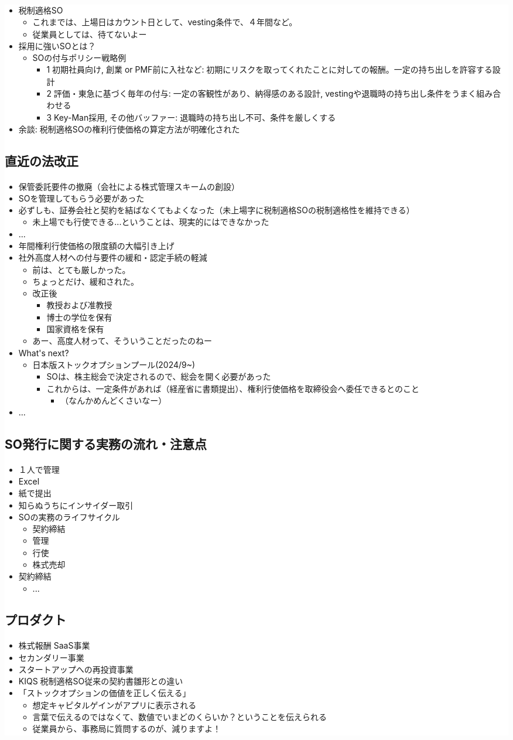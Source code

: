  - 税制適格SO
    - これまでは、上場日はカウント日として、vesting条件で、４年間など。
    - 従業員としては、待てないよー
- 採用に強いSOとは？
  - SOの付与ポリシー戦略例
    - 1 初期社員向け, 創業 or PMF前に入社など: 初期にリスクを取ってくれたことに対しての報酬。一定の持ち出しを許容する設計
    - 2 評価・東急に基づく毎年の付与: 一定の客観性があり、納得感のある設計, vestingや退職時の持ち出し条件をうまく組み合わせる
    - 3 Key-Man採用, その他バッファー: 退職時の持ち出し不可、条件を厳しくする
- 余談: 税制適格SOの権利行使価格の算定方法が明確化された

## 直近の法改正
- 保管委託要件の撤廃（会社による株式管理スキームの創設）
- SOを管理してもらう必要があった
- 必ずしも、証券会社と契約を結ばなくてもよくなった（未上場字に税制適格SOの税制適格性を維持できる）
  - 未上場でも行使できる...ということは、現実的にはできなかった
- ...
- 年間権利行使価格の限度額の大幅引き上げ
- 社外高度人材への付与要件の緩和・認定手続の軽減
  - 前は、とても厳しかった。
  - ちょっとだけ、緩和された。
  - 改正後
    - 教授および准教授
    - 博士の学位を保有
    - 国家資格を保有
  - あー、高度人材って、そういうことだったのねー
- What's next?
  - 日本版ストックオプションプール(2024/9~)
    - SOは、株主総会で決定されるので、総会を開く必要があった
    - これからは、一定条件があれば（経産省に書類提出）、権利行使価格を取締役会へ委任できるとのこと
      - （なんかめんどくさいなー）
- ...


## SO発行に関する実務の流れ・注意点
- １人で管理
- Excel
- 紙で提出
- 知らぬうちにインサイダー取引
- SOの実務のライフサイクル
  - 契約締結
  - 管理
  - 行使
  - 株式売却
- 契約締結
  - ...

## プロダクト
- 株式報酬 SaaS事業
- セカンダリー事業
- スタートアップへの再投資事業
- KIQS 税制適格SO従来の契約書雛形との違い
- 「ストックオプションの価値を正しく伝える」
  - 想定キャピタルゲインがアプリに表示される
  - 言葉で伝えるのではなくて、数値でいまどのくらいか？ということを伝えられる
  - 従業員から、事務局に質問するのが、減りますよ！
